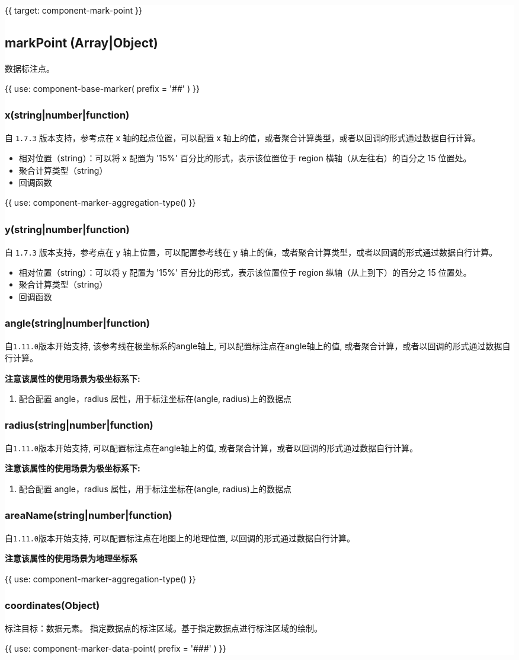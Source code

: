 {{ target: component-mark-point }}

## markPoint (Array|Object)

数据标注点。

{{ use: component-base-marker(
  prefix = '##'
) }}

### x(string|number|function)

自 `1.7.3` 版本支持，参考点在 x 轴的起点位置，可以配置 x 轴上的值，或者聚合计算类型，或者以回调的形式通过数据自行计算。

- 相对位置（string）：可以将 x 配置为 '15%' 百分比的形式，表示该位置位于 region 横轴（从左往右）的百分之 15 位置处。
- 聚合计算类型（string）
- 回调函数

{{ use: component-marker-aggregation-type() }}

### y(string|number|function)

自 `1.7.3` 版本支持，参考点在 y 轴上位置，可以配置参考线在 y 轴上的值，或者聚合计算类型，或者以回调的形式通过数据自行计算。

- 相对位置（string）：可以将 y 配置为 '15%' 百分比的形式，表示该位置位于 region 纵轴（从上到下）的百分之 15 位置处。
- 聚合计算类型（string）
- 回调函数

### angle(string|number|function)
自`1.11.0`版本开始支持, 该参考线在极坐标系的angle轴上, 可以配置标注点在angle轴上的值, 或者聚合计算，或者以回调的形式通过数据自行计算。

**注意该属性的使用场景为极坐标系下:**
1. 配合配置 angle，radius 属性，用于标注坐标在(angle, radius)上的数据点

### radius(string|number|function)
自`1.11.0`版本开始支持, 可以配置标注点在angle轴上的值, 或者聚合计算，或者以回调的形式通过数据自行计算。

**注意该属性的使用场景为极坐标系下:**
1. 配合配置 angle，radius 属性，用于标注坐标在(angle, radius)上的数据点

### areaName(string|number|function)
自`1.11.0`版本开始支持, 可以配置标注点在地图上的地理位置, 以回调的形式通过数据自行计算。

**注意该属性的使用场景为地理坐标系**

{{ use: component-marker-aggregation-type() }}

### coordinates(Object)

标注目标：数据元素。
指定数据点的标注区域。基于指定数据点进行标注区域的绘制。

{{ use: component-marker-data-point(
  prefix = '###'
) }}
